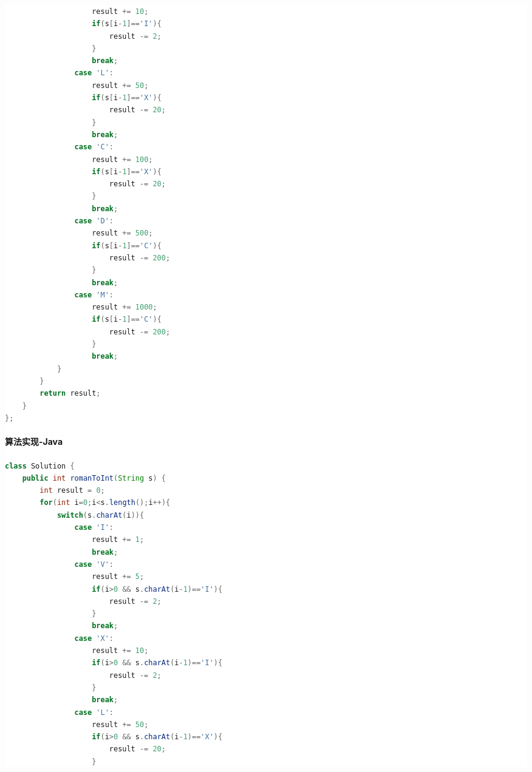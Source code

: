```cpp
                    result += 10;
                    if(s[i-1]=='I'){
                        result -= 2;
                    }
                    break;
                case 'L':
                    result += 50;
                    if(s[i-1]=='X'){
                        result -= 20;
                    }
                    break;
                case 'C':
                    result += 100;
                    if(s[i-1]=='X'){
                        result -= 20;
                    }
                    break;
                case 'D':
                    result += 500;
                    if(s[i-1]=='C'){
                        result -= 200;
                    }
                    break;
                case 'M':
                    result += 1000;
                    if(s[i-1]=='C'){
                        result -= 200;
                    }
                    break;
            }
        }
        return result;
    }
};
```

#### 算法实现-Java

```java
class Solution {
    public int romanToInt(String s) {
        int result = 0;
        for(int i=0;i<s.length();i++){
            switch(s.charAt(i)){
                case 'I':
                    result += 1;
                    break;
                case 'V':
                    result += 5;
                    if(i>0 && s.charAt(i-1)=='I'){
                        result -= 2;
                    }
                    break;
                case 'X':
                    result += 10;
                    if(i>0 && s.charAt(i-1)=='I'){
                        result -= 2;
                    }
                    break;
                case 'L':
                    result += 50;
                    if(i>0 && s.charAt(i-1)=='X'){
                        result -= 20;
                    }
```